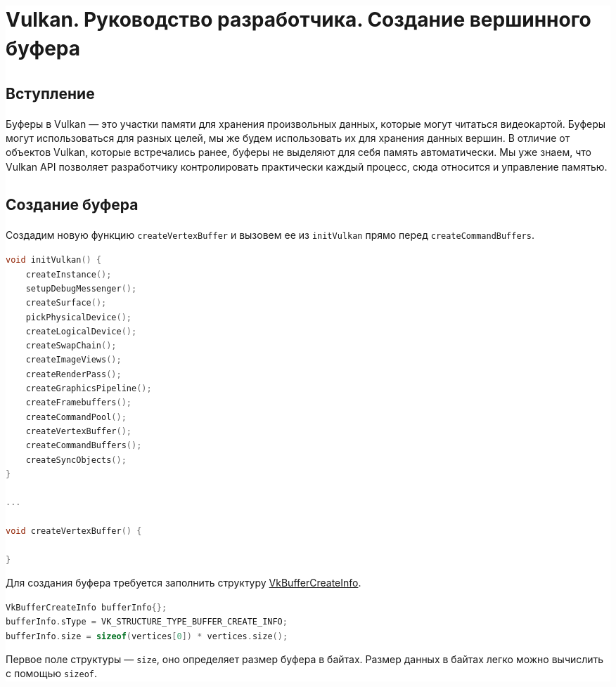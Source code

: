 # Vulkan. Руководство разработчика. Создание вершинного буфера

## Вступление

Буферы в Vulkan — это участки памяти для хранения произвольных данных, которые могут читаться видеокартой. Буферы могут использоваться для разных целей, мы же будем использовать их для хранения данных вершин. В отличие от объектов Vulkan, которые встречались ранее, буферы не выделяют для себя память автоматически. Мы уже знаем, что Vulkan API позволяет разработчику контролировать практически каждый процесс, сюда относится и управление памятью.

## Создание буфера

Создадим новую функцию `createVertexBuffer` и вызовем ее из `initVulkan` прямо перед `createCommandBuffers`.

```cpp
void initVulkan() {
    createInstance();
    setupDebugMessenger();
    createSurface();
    pickPhysicalDevice();
    createLogicalDevice();
    createSwapChain();
    createImageViews();
    createRenderPass();
    createGraphicsPipeline();
    createFramebuffers();
    createCommandPool();
    createVertexBuffer();
    createCommandBuffers();
    createSyncObjects();
}

...

void createVertexBuffer() {

}
```

Для создания буфера требуется заполнить структуру [VkBufferCreateInfo](https://www.khronos.org/registry/vulkan/specs/1.2-extensions/man/html/VkBufferCreateInfo.html).

```cpp
VkBufferCreateInfo bufferInfo{};
bufferInfo.sType = VK_STRUCTURE_TYPE_BUFFER_CREATE_INFO;
bufferInfo.size = sizeof(vertices[0]) * vertices.size();
```

Первое поле структуры — `size`, оно определяет размер буфера в байтах. Размер данных в байтах легко можно вычислить с помощью `sizeof`.
